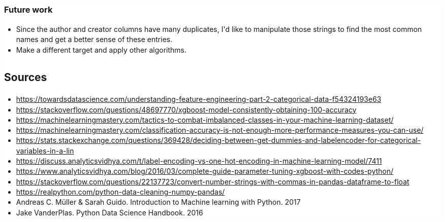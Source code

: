 ### Future work
* Since the author and creator columns have many duplicates, I'd like to manipulate those strings to find the most common names and get a better sense of these entries.
* Make a different target and apply other algorithms.    

## Sources

* https://towardsdatascience.com/understanding-feature-engineering-part-2-categorical-data-f54324193e63
* https://stackoverflow.com/questions/48697770/xgboost-model-consistently-obtaining-100-accuracy
* https://machinelearningmastery.com/tactics-to-combat-imbalanced-classes-in-your-machine-learning-dataset/
* https://machinelearningmastery.com/classification-accuracy-is-not-enough-more-performance-measures-you-can-use/
* https://stats.stackexchange.com/questions/369428/deciding-between-get-dummies-and-labelencoder-for-categorical-variables-in-a-lin
* https://discuss.analyticsvidhya.com/t/label-encoding-vs-one-hot-encoding-in-machine-learning-model/7411
* https://www.analyticsvidhya.com/blog/2016/03/complete-guide-parameter-tuning-xgboost-with-codes-python/
* https://stackoverflow.com/questions/22137723/convert-number-strings-with-commas-in-pandas-dataframe-to-float
* https://realpython.com/python-data-cleaning-numpy-pandas/
* Andreas C. Müller & Sarah Guido. Introduction to Machine learning with Python. 2017
* Jake VanderPlas. Python Data Science Handbook. 2016
